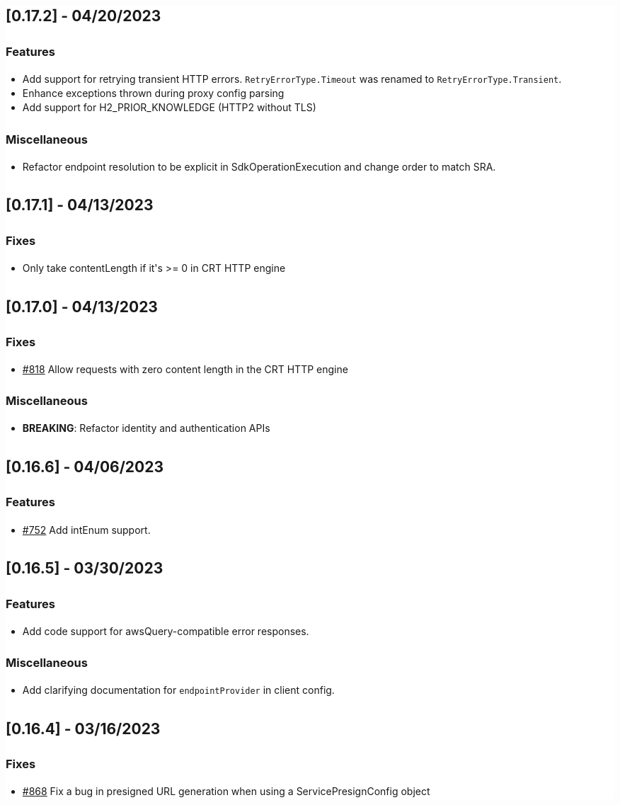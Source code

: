 ## [0.17.2] - 04/20/2023

### Features
* Add support for retrying transient HTTP errors. `RetryErrorType.Timeout` was renamed to `RetryErrorType.Transient`.
* Enhance exceptions thrown during proxy config parsing
* Add support for H2_PRIOR_KNOWLEDGE (HTTP2 without TLS)

### Miscellaneous
* Refactor endpoint resolution to be explicit in SdkOperationExecution and change order to match SRA.

## [0.17.1] - 04/13/2023

### Fixes
* Only take contentLength if it's >= 0 in CRT HTTP engine

## [0.17.0] - 04/13/2023

### Fixes
* [#818](https://github.com/awslabs/smithy-kotlin/issues/818) Allow requests with zero content length in the CRT HTTP engine

### Miscellaneous
* **BREAKING**: Refactor identity and authentication APIs

## [0.16.6] - 04/06/2023

### Features
* [#752](https://github.com/awslabs/smithy-kotlin/issues/752) Add intEnum support.

## [0.16.5] - 03/30/2023

### Features
* Add code support for awsQuery-compatible error responses.

### Miscellaneous
* Add clarifying documentation for `endpointProvider` in client config.

## [0.16.4] - 03/16/2023

### Fixes
* [#868](https://github.com/awslabs/aws-sdk-kotlin/issues/868) Fix a bug in presigned URL generation when using a ServicePresignConfig object
